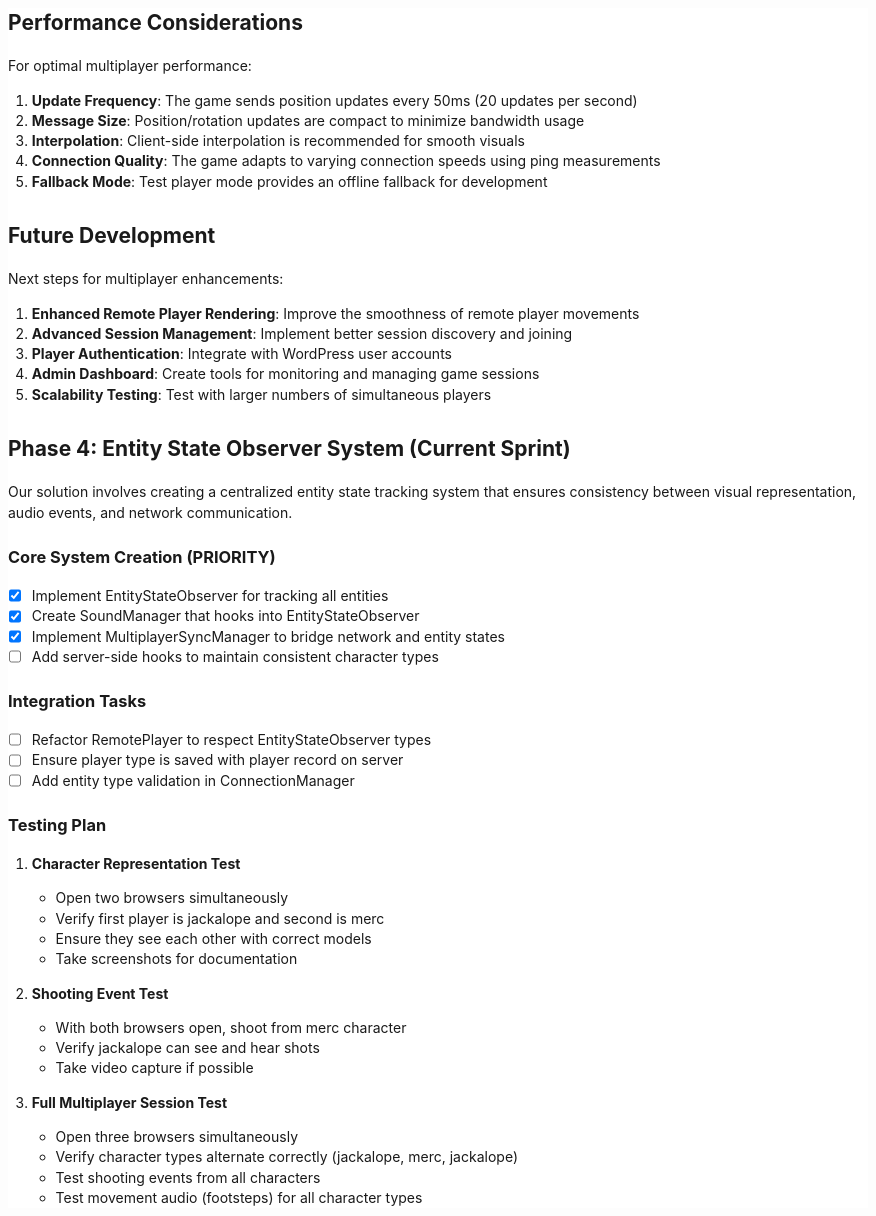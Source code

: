 ## Performance Considerations

For optimal multiplayer performance:

1. **Update Frequency**: The game sends position updates every 50ms (20 updates per second)
2. **Message Size**: Position/rotation updates are compact to minimize bandwidth usage
3. **Interpolation**: Client-side interpolation is recommended for smooth visuals
4. **Connection Quality**: The game adapts to varying connection speeds using ping measurements
5. **Fallback Mode**: Test player mode provides an offline fallback for development

## Future Development

Next steps for multiplayer enhancements:

1. **Enhanced Remote Player Rendering**: Improve the smoothness of remote player movements
2. **Advanced Session Management**: Implement better session discovery and joining
3. **Player Authentication**: Integrate with WordPress user accounts
4. **Admin Dashboard**: Create tools for monitoring and managing game sessions
5. **Scalability Testing**: Test with larger numbers of simultaneous players

## Phase 4: Entity State Observer System (Current Sprint)

Our solution involves creating a centralized entity state tracking system that ensures consistency between visual representation, audio events, and network communication.

### Core System Creation (PRIORITY)
- [x] Implement EntityStateObserver for tracking all entities
- [x] Create SoundManager that hooks into EntityStateObserver
- [x] Implement MultiplayerSyncManager to bridge network and entity states
- [ ] Add server-side hooks to maintain consistent character types

### Integration Tasks
- [ ] Refactor RemotePlayer to respect EntityStateObserver types
- [ ] Ensure player type is saved with player record on server
- [ ] Add entity type validation in ConnectionManager

### Testing Plan
1. **Character Representation Test**
   - Open two browsers simultaneously
   - Verify first player is jackalope and second is merc
   - Ensure they see each other with correct models
   - Take screenshots for documentation

2. **Shooting Event Test**
   - With both browsers open, shoot from merc character
   - Verify jackalope can see and hear shots
   - Take video capture if possible

3. **Full Multiplayer Session Test**
   - Open three browsers simultaneously
   - Verify character types alternate correctly (jackalope, merc, jackalope)
   - Test shooting events from all characters
   - Test movement audio (footsteps) for all character types
